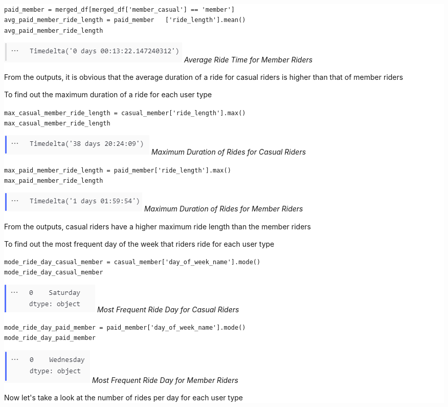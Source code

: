     paid_member = merged_df[merged_df['member_casual'] == 'member']
    avg_paid_member_ride_length = paid_member   ['ride_length'].mean()
    avg_paid_member_ride_length

![length_member](images/length_member.png) 
*Average Ride Time for Member Riders*

From the outputs, it is obvious that the average duration of a ride for casual riders is higher than that of member riders

To find out the maximum duration of a ride for each user type

    max_casual_member_ride_length = casual_member['ride_length'].max()
    max_casual_member_ride_length

![max_casual](images/max_casual.png)
*Maximum Duration of Rides for Casual Riders*

    max_paid_member_ride_length = paid_member['ride_length'].max()
    max_paid_member_ride_length

![max_member](images/max_member.png)
*Maximum Duration of Rides for Member Riders*

From the outputs, casual riders have a higher maximum ride length than the member riders

To find out the most frequent day of the week that riders ride for each user type

    mode_ride_day_casual_member = casual_member['day_of_week_name'].mode()
    mode_ride_day_casual_member

![mode_casual](images/mode_casual.png)
*Most Frequent Ride Day for Casual Riders*

    mode_ride_day_paid_member = paid_member['day_of_week_name'].mode()
    mode_ride_day_paid_member

![mode_member](images/mode_member.png)
*Most Frequent Ride Day for Member Riders*

Now let's take a look at the number of rides per day for each user type
